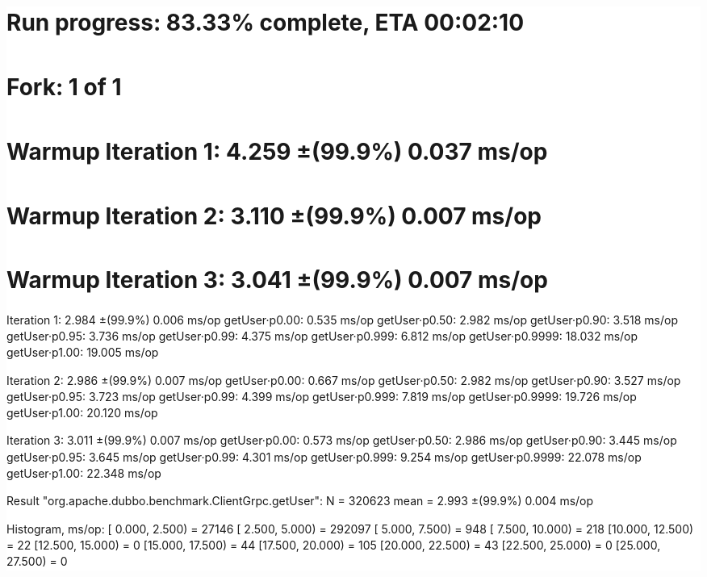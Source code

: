 # Run progress: 83.33% complete, ETA 00:02:10
# Fork: 1 of 1
# Warmup Iteration   1: 4.259 ±(99.9%) 0.037 ms/op
# Warmup Iteration   2: 3.110 ±(99.9%) 0.007 ms/op
# Warmup Iteration   3: 3.041 ±(99.9%) 0.007 ms/op
Iteration   1: 2.984 ±(99.9%) 0.006 ms/op
                 getUser·p0.00:   0.535 ms/op
                 getUser·p0.50:   2.982 ms/op
                 getUser·p0.90:   3.518 ms/op
                 getUser·p0.95:   3.736 ms/op
                 getUser·p0.99:   4.375 ms/op
                 getUser·p0.999:  6.812 ms/op
                 getUser·p0.9999: 18.032 ms/op
                 getUser·p1.00:   19.005 ms/op

Iteration   2: 2.986 ±(99.9%) 0.007 ms/op
                 getUser·p0.00:   0.667 ms/op
                 getUser·p0.50:   2.982 ms/op
                 getUser·p0.90:   3.527 ms/op
                 getUser·p0.95:   3.723 ms/op
                 getUser·p0.99:   4.399 ms/op
                 getUser·p0.999:  7.819 ms/op
                 getUser·p0.9999: 19.726 ms/op
                 getUser·p1.00:   20.120 ms/op

Iteration   3: 3.011 ±(99.9%) 0.007 ms/op
                 getUser·p0.00:   0.573 ms/op
                 getUser·p0.50:   2.986 ms/op
                 getUser·p0.90:   3.445 ms/op
                 getUser·p0.95:   3.645 ms/op
                 getUser·p0.99:   4.301 ms/op
                 getUser·p0.999:  9.254 ms/op
                 getUser·p0.9999: 22.078 ms/op
                 getUser·p1.00:   22.348 ms/op



Result "org.apache.dubbo.benchmark.ClientGrpc.getUser":
  N = 320623
  mean =      2.993 ±(99.9%) 0.004 ms/op

  Histogram, ms/op:
    [ 0.000,  2.500) = 27146 
    [ 2.500,  5.000) = 292097 
    [ 5.000,  7.500) = 948 
    [ 7.500, 10.000) = 218 
    [10.000, 12.500) = 22 
    [12.500, 15.000) = 0 
    [15.000, 17.500) = 44 
    [17.500, 20.000) = 105 
    [20.000, 22.500) = 43 
    [22.500, 25.000) = 0 
    [25.000, 27.500) = 0 
